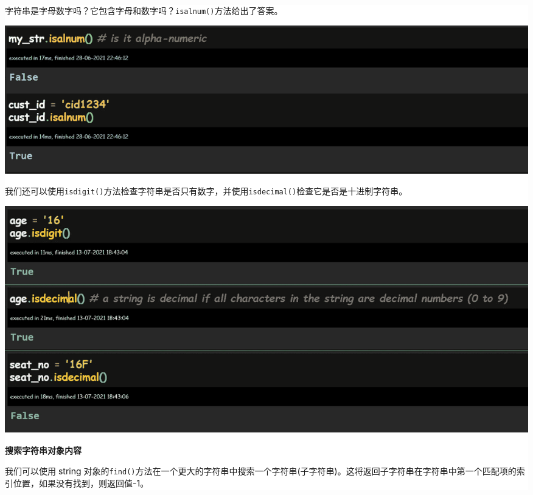 字符串是字母数字吗？它包含字母和数字吗？`isalnum()`方法给出了答案。

![](img/c6db184c138da3234267bb9af209029a.png)

我们还可以使用`isdigit()`方法检查字符串是否只有数字，并使用`isdecimal()`检查它是否是十进制字符串。

![](img/e112db3f883dbb9742e87bc2e82a248a.png)

**搜索字符串对象内容**

我们可以使用 string 对象的`find()`方法在一个更大的字符串中搜索一个字符串(子字符串)。这将返回子字符串在字符串中第一个匹配项的索引位置，如果没有找到，则返回值-1。
